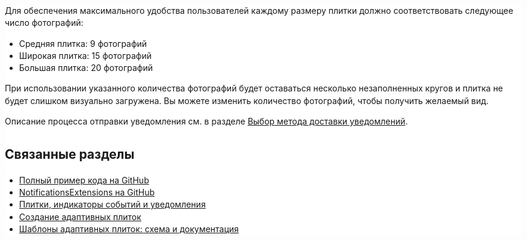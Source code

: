 Для обеспечения максимального удобства пользователей каждому размеру плитки должно соответствовать следующее число фотографий:

-   Средняя плитка: 9 фотографий
-   Широкая плитка: 15 фотографий
-   Большая плитка: 20 фотографий

При использовании указанного количества фотографий будет оставаться несколько незаполненных кругов и плитка не будет слишком визуально загружена. Вы можете изменить количество фотографий, чтобы получить желаемый вид.

Описание процесса отправки уведомления см. в разделе [Выбор метода доставки уведомлений](tiles-and-notifications-choosing-a-notification-delivery-method.md).

## <span id="related_topics"></span>Связанные разделы


* [Полный пример кода на GitHub](https://github.com/WindowsNotifications/quickstart-people-tile-template)
* [NotificationsExtensions на GitHub](https://github.com/WindowsNotifications/NotificationsExtensions/wiki)
* [Плитки, индикаторы событий и уведомления](tiles-badges-notifications.md)
* [Создание адаптивных плиток](tiles-and-notifications-create-adaptive-tiles.md)
* [Шаблоны адаптивных плиток: схема и документация](tiles-and-notifications-adaptive-tiles-schema.md)
 

 









